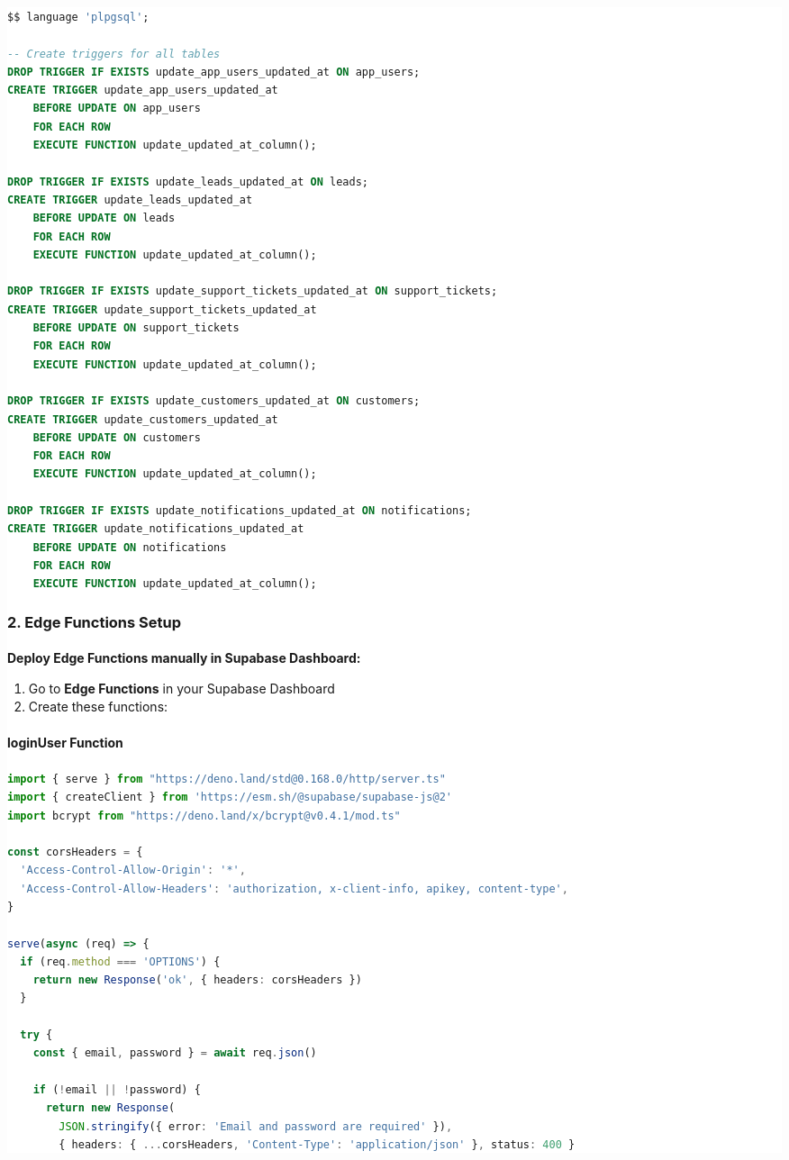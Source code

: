 ```sql
$$ language 'plpgsql';

-- Create triggers for all tables
DROP TRIGGER IF EXISTS update_app_users_updated_at ON app_users;
CREATE TRIGGER update_app_users_updated_at 
    BEFORE UPDATE ON app_users 
    FOR EACH ROW 
    EXECUTE FUNCTION update_updated_at_column();

DROP TRIGGER IF EXISTS update_leads_updated_at ON leads;
CREATE TRIGGER update_leads_updated_at 
    BEFORE UPDATE ON leads 
    FOR EACH ROW 
    EXECUTE FUNCTION update_updated_at_column();

DROP TRIGGER IF EXISTS update_support_tickets_updated_at ON support_tickets;
CREATE TRIGGER update_support_tickets_updated_at 
    BEFORE UPDATE ON support_tickets 
    FOR EACH ROW 
    EXECUTE FUNCTION update_updated_at_column();

DROP TRIGGER IF EXISTS update_customers_updated_at ON customers;
CREATE TRIGGER update_customers_updated_at 
    BEFORE UPDATE ON customers 
    FOR EACH ROW 
    EXECUTE FUNCTION update_updated_at_column();

DROP TRIGGER IF EXISTS update_notifications_updated_at ON notifications;
CREATE TRIGGER update_notifications_updated_at 
    BEFORE UPDATE ON notifications 
    FOR EACH ROW 
    EXECUTE FUNCTION update_updated_at_column();
```

### 2. Edge Functions Setup

**Deploy Edge Functions manually in Supabase Dashboard:**

1. Go to **Edge Functions** in your Supabase Dashboard
2. Create these functions:

#### loginUser Function
```typescript
import { serve } from "https://deno.land/std@0.168.0/http/server.ts"
import { createClient } from 'https://esm.sh/@supabase/supabase-js@2'
import bcrypt from "https://deno.land/x/bcrypt@v0.4.1/mod.ts"

const corsHeaders = {
  'Access-Control-Allow-Origin': '*',
  'Access-Control-Allow-Headers': 'authorization, x-client-info, apikey, content-type',
}

serve(async (req) => {
  if (req.method === 'OPTIONS') {
    return new Response('ok', { headers: corsHeaders })
  }

  try {
    const { email, password } = await req.json()

    if (!email || !password) {
      return new Response(
        JSON.stringify({ error: 'Email and password are required' }),
        { headers: { ...corsHeaders, 'Content-Type': 'application/json' }, status: 400 }
```